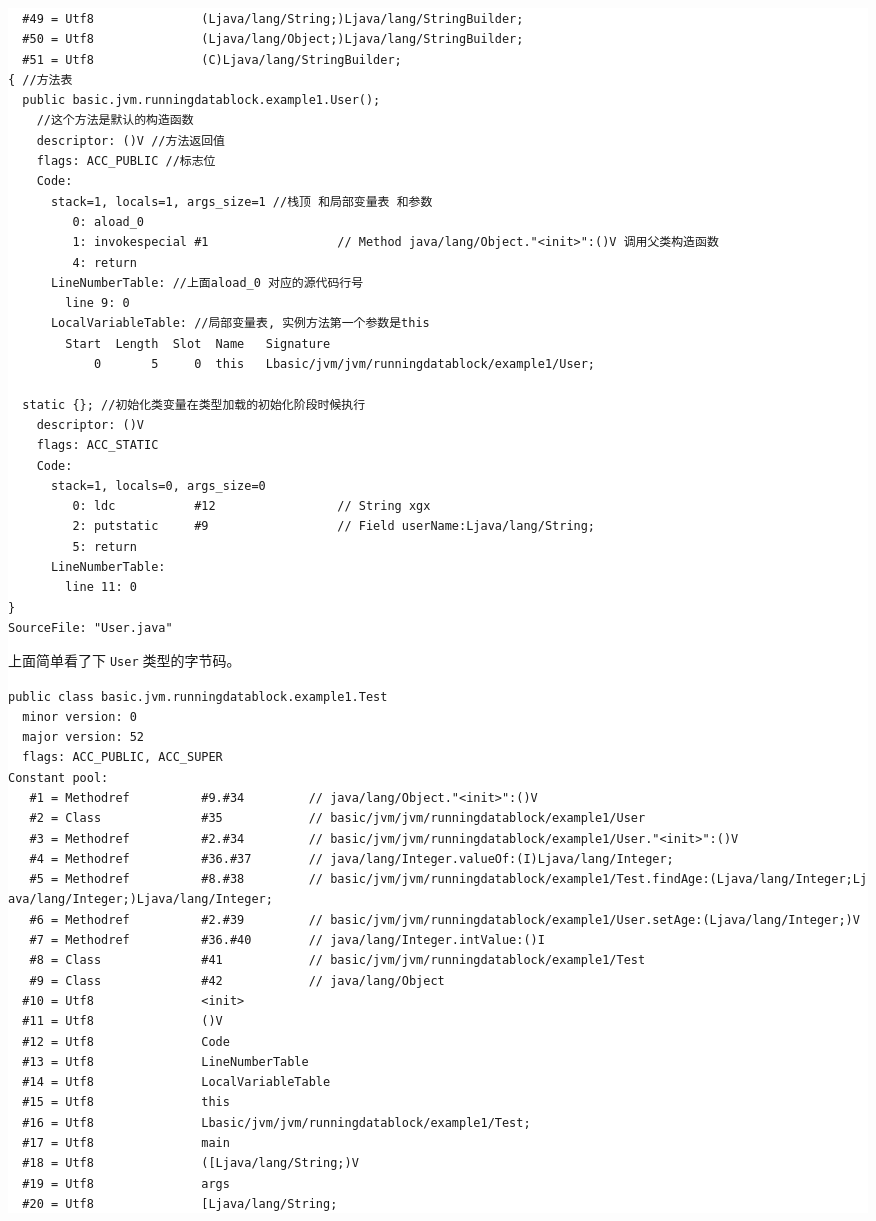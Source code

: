 ```text
  #49 = Utf8               (Ljava/lang/String;)Ljava/lang/StringBuilder;
  #50 = Utf8               (Ljava/lang/Object;)Ljava/lang/StringBuilder;
  #51 = Utf8               (C)Ljava/lang/StringBuilder;
{ //方法表
  public basic.jvm.runningdatablock.example1.User();
    //这个方法是默认的构造函数
    descriptor: ()V //方法返回值
    flags: ACC_PUBLIC //标志位
    Code: 
      stack=1, locals=1, args_size=1 //栈顶 和局部变量表 和参数
         0: aload_0
         1: invokespecial #1                  // Method java/lang/Object."<init>":()V 调用父类构造函数
         4: return
      LineNumberTable: //上面aload_0 对应的源代码行号
        line 9: 0
      LocalVariableTable: //局部变量表, 实例方法第一个参数是this
        Start  Length  Slot  Name   Signature
            0       5     0  this   Lbasic/jvm/jvm/runningdatablock/example1/User;

  static {}; //初始化类变量在类型加载的初始化阶段时候执行
    descriptor: ()V
    flags: ACC_STATIC
    Code:
      stack=1, locals=0, args_size=0
         0: ldc           #12                 // String xgx
         2: putstatic     #9                  // Field userName:Ljava/lang/String;
         5: return
      LineNumberTable:
        line 11: 0
}
SourceFile: "User.java"

```
上面简单看了下 `User` 类型的字节码。

```text
public class basic.jvm.runningdatablock.example1.Test
  minor version: 0
  major version: 52
  flags: ACC_PUBLIC, ACC_SUPER
Constant pool:
   #1 = Methodref          #9.#34         // java/lang/Object."<init>":()V
   #2 = Class              #35            // basic/jvm/jvm/runningdatablock/example1/User
   #3 = Methodref          #2.#34         // basic/jvm/jvm/runningdatablock/example1/User."<init>":()V
   #4 = Methodref          #36.#37        // java/lang/Integer.valueOf:(I)Ljava/lang/Integer;
   #5 = Methodref          #8.#38         // basic/jvm/jvm/runningdatablock/example1/Test.findAge:(Ljava/lang/Integer;Ljava/lang/Integer;)Ljava/lang/Integer;
   #6 = Methodref          #2.#39         // basic/jvm/jvm/runningdatablock/example1/User.setAge:(Ljava/lang/Integer;)V
   #7 = Methodref          #36.#40        // java/lang/Integer.intValue:()I
   #8 = Class              #41            // basic/jvm/jvm/runningdatablock/example1/Test
   #9 = Class              #42            // java/lang/Object
  #10 = Utf8               <init>
  #11 = Utf8               ()V
  #12 = Utf8               Code
  #13 = Utf8               LineNumberTable
  #14 = Utf8               LocalVariableTable
  #15 = Utf8               this
  #16 = Utf8               Lbasic/jvm/jvm/runningdatablock/example1/Test;
  #17 = Utf8               main
  #18 = Utf8               ([Ljava/lang/String;)V
  #19 = Utf8               args
  #20 = Utf8               [Ljava/lang/String;
```